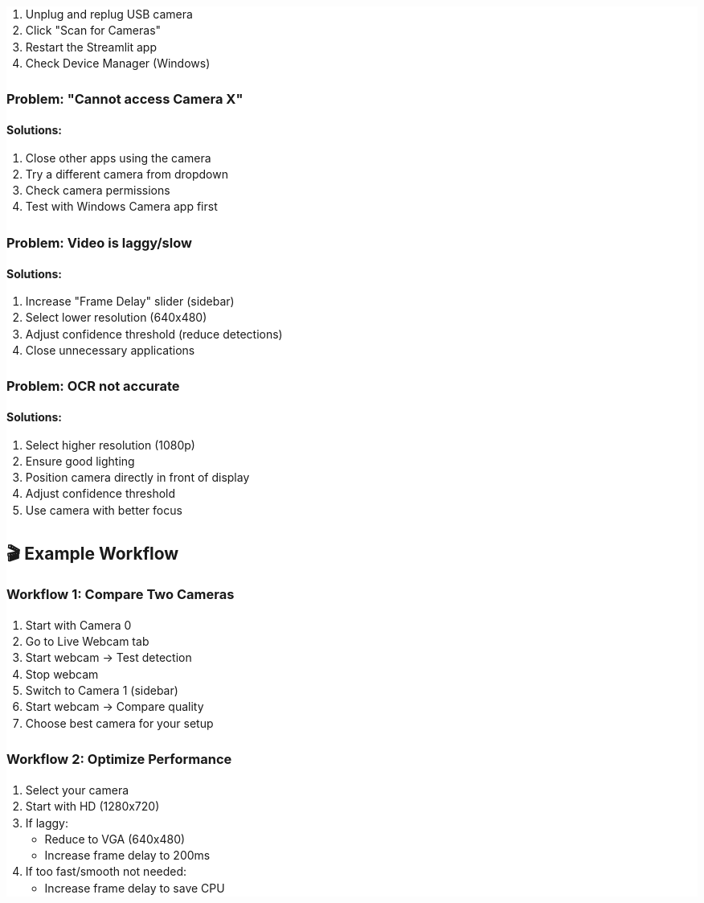 1. Unplug and replug USB camera
2. Click "Scan for Cameras"
3. Restart the Streamlit app
4. Check Device Manager (Windows)

### Problem: "Cannot access Camera X"

**Solutions:**

1. Close other apps using the camera
2. Try a different camera from dropdown
3. Check camera permissions
4. Test with Windows Camera app first

### Problem: Video is laggy/slow

**Solutions:**

1. Increase "Frame Delay" slider (sidebar)
2. Select lower resolution (640x480)
3. Adjust confidence threshold (reduce detections)
4. Close unnecessary applications

### Problem: OCR not accurate

**Solutions:**

1. Select higher resolution (1080p)
2. Ensure good lighting
3. Position camera directly in front of display
4. Adjust confidence threshold
5. Use camera with better focus

## 🎬 Example Workflow

### Workflow 1: Compare Two Cameras

1. Start with Camera 0
2. Go to Live Webcam tab
3. Start webcam → Test detection
4. Stop webcam
5. Switch to Camera 1 (sidebar)
6. Start webcam → Compare quality
7. Choose best camera for your setup

### Workflow 2: Optimize Performance

1. Select your camera
2. Start with HD (1280x720)
3. If laggy:
   - Reduce to VGA (640x480)
   - Increase frame delay to 200ms
4. If too fast/smooth not needed:
   - Increase frame delay to save CPU
